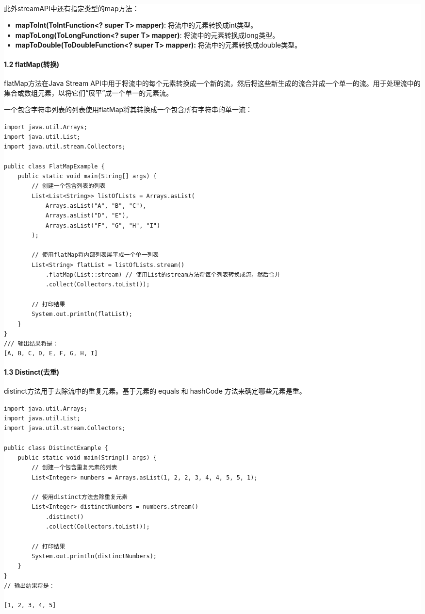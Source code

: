 此外streamAPI中还有指定类型的map方法：

- **mapToInt(ToIntFunction<? super T> mapper)**: 将流中的元素转换成int类型。
- **mapToLong(ToLongFunction<? super T> mapper)**: 将流中的元素转换成long类型。
- **mapToDouble(ToDoubleFunction<? super T> mapper):** 将流中的元素转换成double类型。

#### **1.2 flatMap(转换)**

flatMap方法在Java Stream API中用于将流中的每个元素转换成一个新的流，然后将这些新生成的流合并成一个单一的流。用于处理流中的集合或数组元素，以将它们“展平”成一个单一的元素流。

一个包含字符串列表的列表使用flatMap将其转换成一个包含所有字符串的单一流：

```
import java.util.Arrays;  
import java.util.List;  
import java.util.stream.Collectors;  
  
public class FlatMapExample {  
    public static void main(String[] args) {  
        // 创建一个包含列表的列表  
        List<List<String>> listOfLists = Arrays.asList(  
            Arrays.asList("A", "B", "C"),  
            Arrays.asList("D", "E"),  
            Arrays.asList("F", "G", "H", "I")  
        );  
  
        // 使用flatMap将内部列表展平成一个单一列表  
        List<String> flatList = listOfLists.stream()  
            .flatMap(List::stream) // 使用List的stream方法将每个列表转换成流，然后合并  
            .collect(Collectors.toList());  
  
        // 打印结果  
        System.out.println(flatList);  
    }  
}
/// 输出结果将是：
[A, B, C, D, E, F, G, H, I]
```

#### **1.3 Distinct(去重)**

distinct方法用于去除流中的重复元素。基于元素的 equals 和 hashCode 方法来确定哪些元素是重。

```
import java.util.Arrays;  
import java.util.List;  
import java.util.stream.Collectors;  
  
public class DistinctExample {  
    public static void main(String[] args) {  
        // 创建一个包含重复元素的列表  
        List<Integer> numbers = Arrays.asList(1, 2, 2, 3, 4, 4, 5, 5, 1);  
  
        // 使用distinct方法去除重复元素  
        List<Integer> distinctNumbers = numbers.stream()  
            .distinct()  
            .collect(Collectors.toList());  
  
        // 打印结果  
        System.out.println(distinctNumbers);  
    }  
}
// 输出结果将是：

[1, 2, 3, 4, 5]
```
